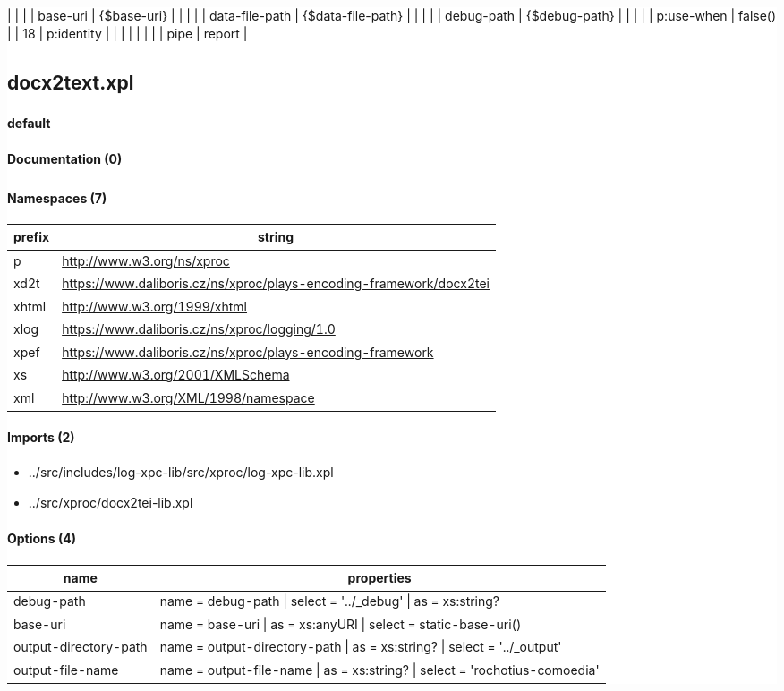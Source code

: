 |   |   |   | base-uri | {$base-uri} | 
|   |   |   | data-file-path | {$data-file-path} | 
|   |   |   | debug-path | {$debug-path} | 
|   |   |   | p:use-when | false() | 
| 18 | p:identity |  |   |   | 
|   |   |   | pipe | report | 


## docx2text.xpl

#### **default**

#### Documentation (0)
    

##### 


#### Namespaces (7)
    

| prefix | string |
| --- | --- |
| p | http://www.w3.org/ns/xproc |
| xd2t | https://www.daliboris.cz/ns/xproc/plays-encoding-framework/docx2tei |
| xhtml | http://www.w3.org/1999/xhtml |
| xlog | https://www.daliboris.cz/ns/xproc/logging/1.0 |
| xpef | https://www.daliboris.cz/ns/xproc/plays-encoding-framework |
| xs | http://www.w3.org/2001/XMLSchema |
| xml | http://www.w3.org/XML/1998/namespace |


#### Imports (2)
    

- ../src/includes/log-xpc-lib/src/xproc/log-xpc-lib.xpl

- ../src/xproc/docx2tei-lib.xpl


#### Options (4)
      

| name | properties |
| --- | --- |
| debug-path | name = debug-path \| select = '../_debug' \| as = xs:string? |
| base-uri | name = base-uri \| as = xs:anyURI \| select = static-base-uri() |
| output-directory-path | name = output-directory-path \| as = xs:string? \| select = '../_output' |
| output-file-name | name = output-file-name \| as = xs:string? \| select = 'rochotius-comoedia' |
